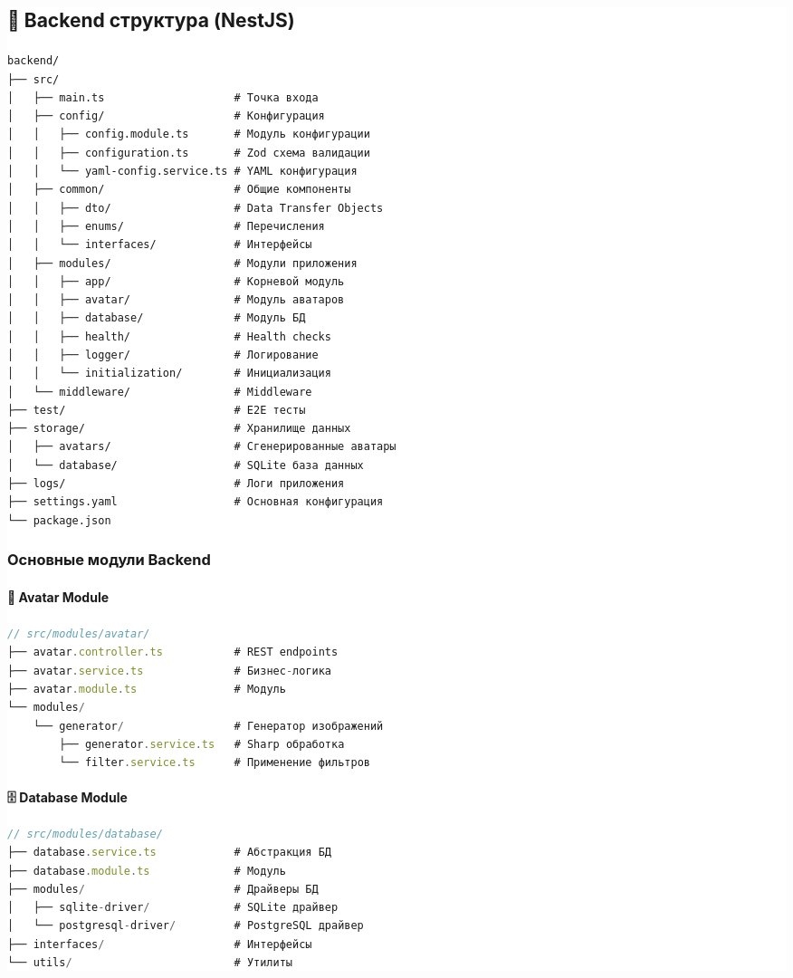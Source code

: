 ## 🔧 Backend структура (NestJS)

```
backend/
├── src/
│   ├── main.ts                    # Точка входа
│   ├── config/                    # Конфигурация
│   │   ├── config.module.ts       # Модуль конфигурации
│   │   ├── configuration.ts       # Zod схема валидации
│   │   └── yaml-config.service.ts # YAML конфигурация
│   ├── common/                    # Общие компоненты
│   │   ├── dto/                   # Data Transfer Objects
│   │   ├── enums/                 # Перечисления
│   │   └── interfaces/            # Интерфейсы
│   ├── modules/                   # Модули приложения
│   │   ├── app/                   # Корневой модуль
│   │   ├── avatar/                # Модуль аватаров
│   │   ├── database/              # Модуль БД
│   │   ├── health/                # Health checks
│   │   ├── logger/                # Логирование
│   │   └── initialization/        # Инициализация
│   └── middleware/                # Middleware
├── test/                          # E2E тесты
├── storage/                       # Хранилище данных
│   ├── avatars/                   # Сгенерированные аватары
│   └── database/                  # SQLite база данных
├── logs/                          # Логи приложения
├── settings.yaml                  # Основная конфигурация
└── package.json
```

### Основные модули Backend

#### 🎨 Avatar Module

```typescript
// src/modules/avatar/
├── avatar.controller.ts           # REST endpoints
├── avatar.service.ts              # Бизнес-логика
├── avatar.module.ts               # Модуль
└── modules/
    └── generator/                 # Генератор изображений
        ├── generator.service.ts   # Sharp обработка
        └── filter.service.ts      # Применение фильтров
```

#### 🗄️ Database Module

```typescript
// src/modules/database/
├── database.service.ts            # Абстракция БД
├── database.module.ts             # Модуль
├── modules/                       # Драйверы БД
│   ├── sqlite-driver/             # SQLite драйвер
│   └── postgresql-driver/         # PostgreSQL драйвер
├── interfaces/                    # Интерфейсы
└── utils/                         # Утилиты
```
